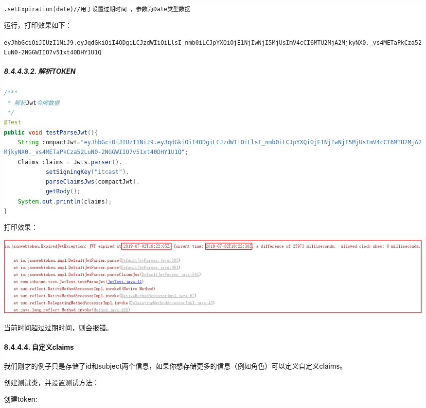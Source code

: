 ```properties
.setExpiration(date)//用于设置过期时间 ，参数为Date类型数据
```

运行，打印效果如下：

```properties
eyJhbGciOiJIUzI1NiJ9.eyJqdGkiOiI4ODgiLCJzdWIiOiLlsI_nmb0iLCJpYXQiOjE1NjIwNjI5MjUsImV4cCI6MTU2MjA2MjkyNX0._vs4METaPkCza52LuN0-2NGGWIIO7v51xt40DHY1U1Q
```



##### 8.4.4.3.2. 解析TOKEN

```java
/***
 * 解析Jwt令牌数据
 */
@Test
public void testParseJwt(){
    String compactJwt="eyJhbGciOiJIUzI1NiJ9.eyJqdGkiOiI4ODgiLCJzdWIiOiLlsI_nmb0iLCJpYXQiOjE1NjIwNjI5MjUsImV4cCI6MTU2MjA2MjkyNX0._vs4METaPkCza52LuN0-2NGGWIIO7v51xt40DHY1U1Q";
    Claims claims = Jwts.parser().
            setSigningKey("itcast").
            parseClaimsJws(compactJwt).
            getBody();
    System.out.println(claims);
}
```

打印效果：

![1562063075099](./image/1562063075099.png)

当前时间超过过期时间，则会报错。



#### 8.4.4.4. 自定义claims

我们刚才的例子只是存储了id和subject两个信息，如果你想存储更多的信息（例如角色）可以定义自定义claims。

创建测试类，并设置测试方法：

创建token:
